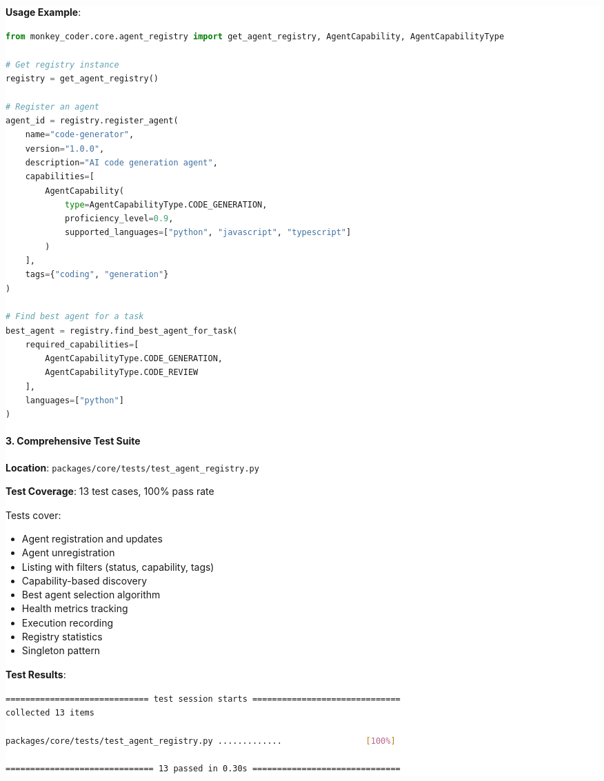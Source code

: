 **Usage Example**:
```python
from monkey_coder.core.agent_registry import get_agent_registry, AgentCapability, AgentCapabilityType

# Get registry instance
registry = get_agent_registry()

# Register an agent
agent_id = registry.register_agent(
    name="code-generator",
    version="1.0.0",
    description="AI code generation agent",
    capabilities=[
        AgentCapability(
            type=AgentCapabilityType.CODE_GENERATION,
            proficiency_level=0.9,
            supported_languages=["python", "javascript", "typescript"]
        )
    ],
    tags={"coding", "generation"}
)

# Find best agent for a task
best_agent = registry.find_best_agent_for_task(
    required_capabilities=[
        AgentCapabilityType.CODE_GENERATION,
        AgentCapabilityType.CODE_REVIEW
    ],
    languages=["python"]
)
```

#### 3. Comprehensive Test Suite
**Location**: `packages/core/tests/test_agent_registry.py`

**Test Coverage**: 13 test cases, 100% pass rate

Tests cover:
- Agent registration and updates
- Agent unregistration
- Listing with filters (status, capability, tags)
- Capability-based discovery
- Best agent selection algorithm
- Health metrics tracking
- Execution recording
- Registry statistics
- Singleton pattern

**Test Results**:
```bash
============================= test session starts ==============================
collected 13 items

packages/core/tests/test_agent_registry.py .............                 [100%]

============================== 13 passed in 0.30s ==============================
```
